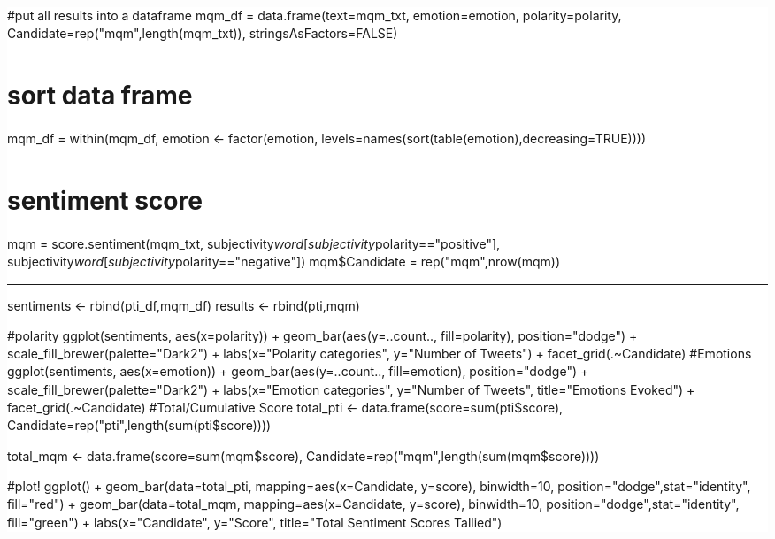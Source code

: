   
  #put all results into a dataframe
  mqm_df = data.frame(text=mqm_txt,
                      emotion=emotion,
                      polarity=polarity,
                      Candidate=rep("mqm",length(mqm_txt)),
                      stringsAsFactors=FALSE)
  # sort data frame
  mqm_df = within(mqm_df,
                  emotion <- factor(emotion,
                                    levels=names(sort(table(emotion),decreasing=TRUE))))
  
  # sentiment score
  mqm = score.sentiment(mqm_txt,
                        subjectivity$word[subjectivity$polarity=="positive"],
                        subjectivity$word[subjectivity$polarity=="negative"])
  mqm$Candidate = rep("mqm",nrow(mqm))
  
  
  
  
******************************************************************************  
sentiments <- rbind(pti_df,mqm_df)
results <- rbind(pti,mqm)

#polarity
ggplot(sentiments, aes(x=polarity)) +
  geom_bar(aes(y=..count.., fill=polarity), position="dodge") +
  scale_fill_brewer(palette="Dark2") +
  labs(x="Polarity categories", y="Number of Tweets") +
  facet_grid(.~Candidate)
#Emotions
ggplot(sentiments, aes(x=emotion)) +
  geom_bar(aes(y=..count.., fill=emotion), position="dodge") +
  scale_fill_brewer(palette="Dark2") +
  labs(x="Emotion categories", y="Number of Tweets", title="Emotions Evoked") +
  facet_grid(.~Candidate)
#Total/Cumulative Score
total_pti <- data.frame(score=sum(pti$score),
                        Candidate=rep("pti",length(sum(pti$score))))

total_mqm <- data.frame(score=sum(mqm$score),
                        Candidate=rep("mqm",length(sum(mqm$score))))




#plot!
ggplot() +
  geom_bar(data=total_pti,
           mapping=aes(x=Candidate, y=score),
           binwidth=10, position="dodge",stat="identity", fill="red") +
  geom_bar(data=total_mqm, mapping=aes(x=Candidate, y=score),
           binwidth=10, position="dodge",stat="identity", fill="green") +
  labs(x="Candidate", y="Score", title="Total Sentiment Scores Tallied")
